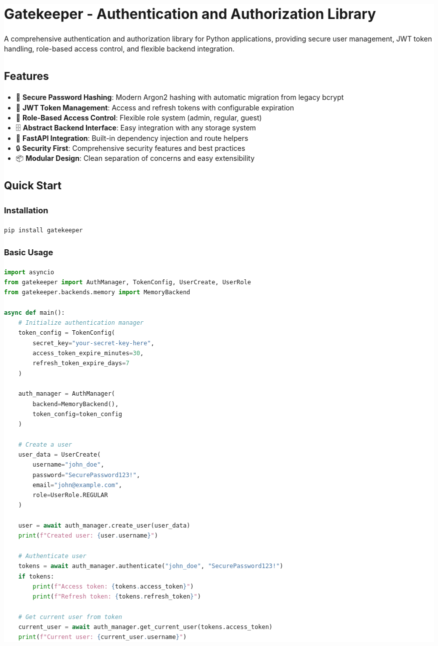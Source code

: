 # Gatekeeper - Authentication and Authorization Library

A comprehensive authentication and authorization library for Python applications, providing secure user management, JWT token handling, role-based access control, and flexible backend integration.

## Features

- 🔐 **Secure Password Hashing**: Modern Argon2 hashing with automatic migration from legacy bcrypt
- 🎫 **JWT Token Management**: Access and refresh tokens with configurable expiration
- 👥 **Role-Based Access Control**: Flexible role system (admin, regular, guest)
- 🗄️ **Abstract Backend Interface**: Easy integration with any storage system
- 🚀 **FastAPI Integration**: Built-in dependency injection and route helpers
- 🔒 **Security First**: Comprehensive security features and best practices
- 📦 **Modular Design**: Clean separation of concerns and easy extensibility

## Quick Start

### Installation

```bash
pip install gatekeeper
```

### Basic Usage

```python
import asyncio
from gatekeeper import AuthManager, TokenConfig, UserCreate, UserRole
from gatekeeper.backends.memory import MemoryBackend

async def main():
    # Initialize authentication manager
    token_config = TokenConfig(
        secret_key="your-secret-key-here",
        access_token_expire_minutes=30,
        refresh_token_expire_days=7
    )
    
    auth_manager = AuthManager(
        backend=MemoryBackend(),
        token_config=token_config
    )
    
    # Create a user
    user_data = UserCreate(
        username="john_doe",
        password="SecurePassword123!",
        email="john@example.com",
        role=UserRole.REGULAR
    )
    
    user = await auth_manager.create_user(user_data)
    print(f"Created user: {user.username}")
    
    # Authenticate user
    tokens = await auth_manager.authenticate("john_doe", "SecurePassword123!")
    if tokens:
        print(f"Access token: {tokens.access_token}")
        print(f"Refresh token: {tokens.refresh_token}")
    
    # Get current user from token
    current_user = await auth_manager.get_current_user(tokens.access_token)
    print(f"Current user: {current_user.username}")
```